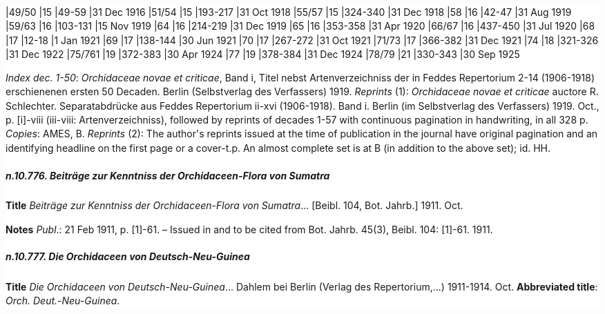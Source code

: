 |49/50	|15	|49-59	|31 Dec 1916
|51/54	|15	|193-217	|31 Oct 1918
|55/57	|15	|324-340	|31 Dec 1918
|58	|16	|42-47	|31 Aug 1919
|59/63	|16	|103-131	|15 Nov 1919
|64	|16	|214-219	|31 Dec 1919
|65	|16	|353-358	|31 Apr 1920
|66/67	|16	|437-450	|31 Jul 1920
|68	|17	|12-18	|1 Jan 1921
|69	|17	|138-144	|30 Jun 1921
|70	|17	|267-272	|31 Oct 1921
|71/73	|17	|366-382	|31 Dec 1921
|74	|18	|321-326	|31 Dec 1922
|75/761	|19	|372-383	|30 Apr 1924
|77	|19	|378-384	|31 Dec 1924
|78/79	|21	|330-343	|30 Sep 1925

*Index dec. 1-50*: *Orchidaceae novae et criticae*, Band i, Titel nebst Artenverzeichniss der in Feddes Repertorium 2-14 (1906-1918) erschienenen ersten 50 Decaden. Berlin (Selbstverlag des Verfassers) 1919.
*Reprints* (1): *Orchidaceae novae et criticae* auctore R. Schlechter. Separatabdrücke aus Feddes Repertorium ii-xvi (1906-1918). Band i. Berlin (im Selbstverlag des Verfassers) 1919. Oct., p. \[i\]-viii (iii-viii: Artenverzeichniss), followed by reprints of decades 1-57 with continuous pagination in handwriting, in all 328 p. *Copies*: AMES, B.
*Reprints* (2): The author's reprints issued at the time of publication in the journal have original pagination and an identifying headline on the first page or a cover-t.p. An almost complete set is at B (in addition to the above set); id. HH.

##### n.10.776. Beiträge zur Kenntniss der Orchidaceen-Flora von Sumatra

**Title**
*Beiträge zur Kenntniss der Orchidaceen-Flora von Sumatra*... \[Beibl. 104, Bot. Jahrb.\] 1911. Oct.

**Notes**
*Publ*.: 21 Feb 1911, p. \[1\]-61. – Issued in and to be cited from Bot. Jahrb. 45(3), Beibl. 104: \[1\]-61. 1911.

##### n.10.777. Die Orchidaceen von Deutsch-Neu-Guinea

**Title**
*Die Orchidaceen von Deutsch-Neu-Guinea*... Dahlem bei Berlin (Verlag des Repertorium,...) 1911-1914. Oct.
**Abbreviated title**: *Orch. Deut.*-*Neu-Guinea*.
